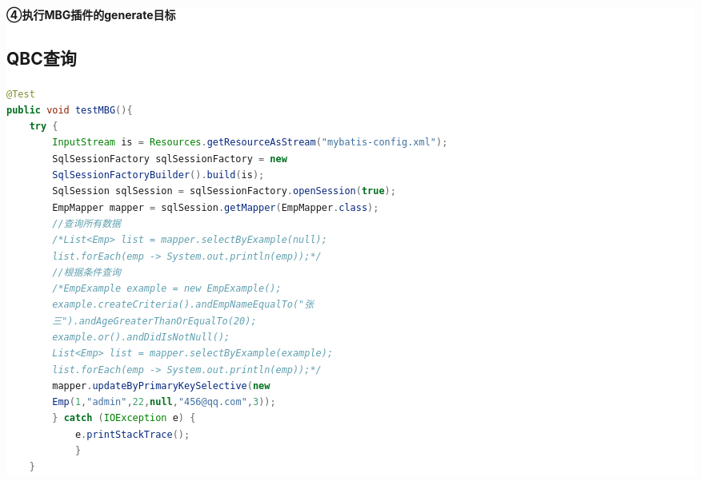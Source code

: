 **④执行MBG插件的generate目标**

## QBC查询

```java
@Test
public void testMBG(){
	try {
		InputStream is = Resources.getResourceAsStream("mybatis-config.xml");
		SqlSessionFactory sqlSessionFactory = new
		SqlSessionFactoryBuilder().build(is);
		SqlSession sqlSession = sqlSessionFactory.openSession(true);
		EmpMapper mapper = sqlSession.getMapper(EmpMapper.class);
		//查询所有数据
		/*List<Emp> list = mapper.selectByExample(null);
		list.forEach(emp -> System.out.println(emp));*/
		//根据条件查询
		/*EmpExample example = new EmpExample();
		example.createCriteria().andEmpNameEqualTo("张
		三").andAgeGreaterThanOrEqualTo(20);
		example.or().andDidIsNotNull();
		List<Emp> list = mapper.selectByExample(example);
		list.forEach(emp -> System.out.println(emp));*/
		mapper.updateByPrimaryKeySelective(new
		Emp(1,"admin",22,null,"456@qq.com",3));
		} catch (IOException e) {
			e.printStackTrace();
			}
	}
```



